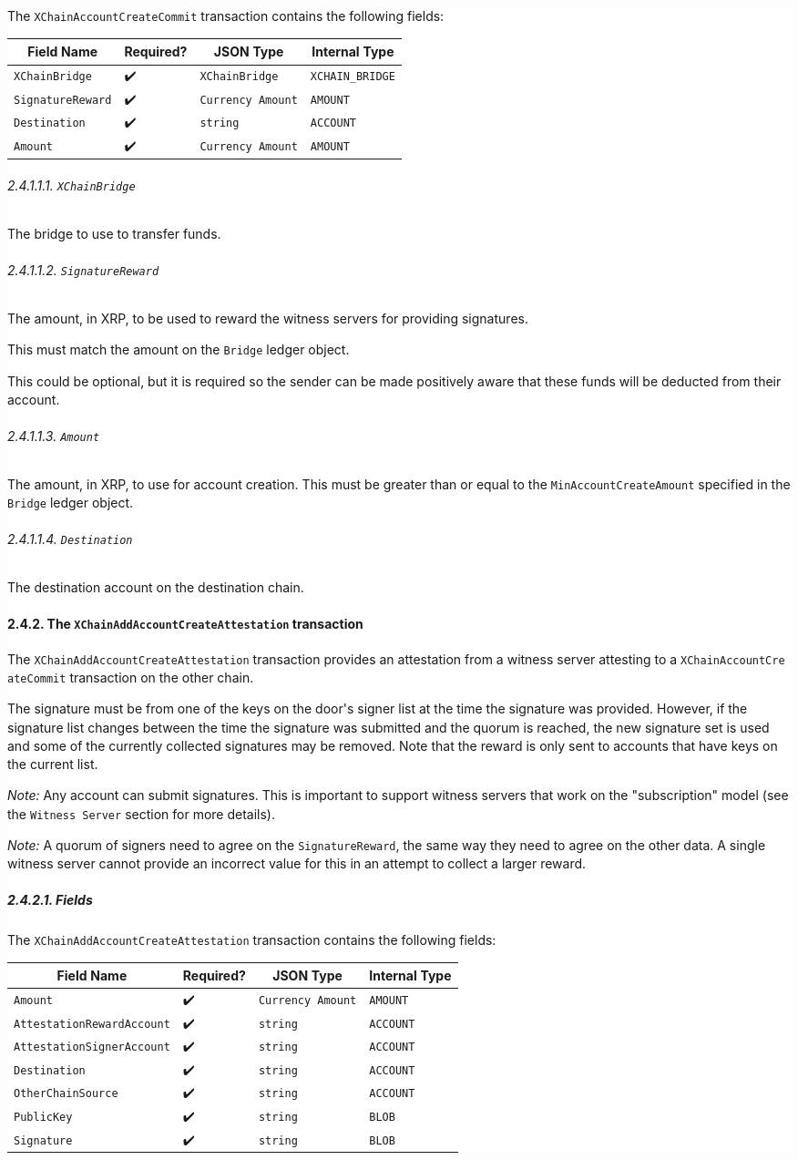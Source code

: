 The `XChainAccountCreateCommit` transaction contains the following fields:

| Field Name        | Required? | JSON Type         | Internal Type   |
| ----------------- | --------- | ----------------- | --------------- |
| `XChainBridge`    | ✔️        | `XChainBridge`    | `XCHAIN_BRIDGE` |
| `SignatureReward` | ✔️        | `Currency Amount` | `AMOUNT`        |
| `Destination`     | ✔️        | `string`          | `ACCOUNT`       |
| `Amount`          | ✔️        | `Currency Amount` | `AMOUNT`        |

###### 2.4.1.1.1. `XChainBridge`

The bridge to use to transfer funds.

###### 2.4.1.1.2. `SignatureReward`

The amount, in XRP, to be used to reward the witness servers for providing signatures.

This must match the amount on the `Bridge` ledger object.

This could be optional, but it is required so the sender can be made positively aware that these funds will be deducted from their account.

###### 2.4.1.1.3. `Amount`

The amount, in XRP, to use for account creation. This must be greater than or equal to the `MinAccountCreateAmount` specified in the `Bridge` ledger object.

###### 2.4.1.1.4. `Destination`

The destination account on the destination chain.

#### 2.4.2. The **`XChainAddAccountCreateAttestation`** transaction

The `XChainAddAccountCreateAttestation` transaction provides an attestation from a witness server attesting to a `XChainAccountCreateCommit` transaction on the other chain.

The signature must be from one of the keys on the door's signer list at the time the signature was provided. However, if the signature list changes between the time the signature was submitted and the quorum is reached, the new signature set is used and some of the currently collected signatures may be removed. Note that the reward is only sent to accounts that have keys on the current list.

_Note:_ Any account can submit signatures. This is important to support witness servers that work on the "subscription" model (see the `Witness Server` section for more details).

_Note:_ A quorum of signers need to agree on the `SignatureReward`, the same way they need to agree on the other data. A single witness server cannot provide an incorrect value for this in an attempt to collect a larger reward.

##### 2.4.2.1. Fields

The `XChainAddAccountCreateAttestation` transaction contains the following fields:

| Field Name                 | Required? | JSON Type         | Internal Type   |
| -------------------------- | --------- | ----------------- | --------------- |
| `Amount`                   | ✔️        | `Currency Amount` | `AMOUNT`        |
| `AttestationRewardAccount` | ✔️        | `string`          | `ACCOUNT`       |
| `AttestationSignerAccount` | ✔️        | `string`          | `ACCOUNT`       |
| `Destination`              | ✔️        | `string`          | `ACCOUNT`       |
| `OtherChainSource`         | ✔️        | `string`          | `ACCOUNT`       |
| `PublicKey`                | ✔️        | `string`          | `BLOB`          |
| `Signature`                | ✔️        | `string`          | `BLOB`          |